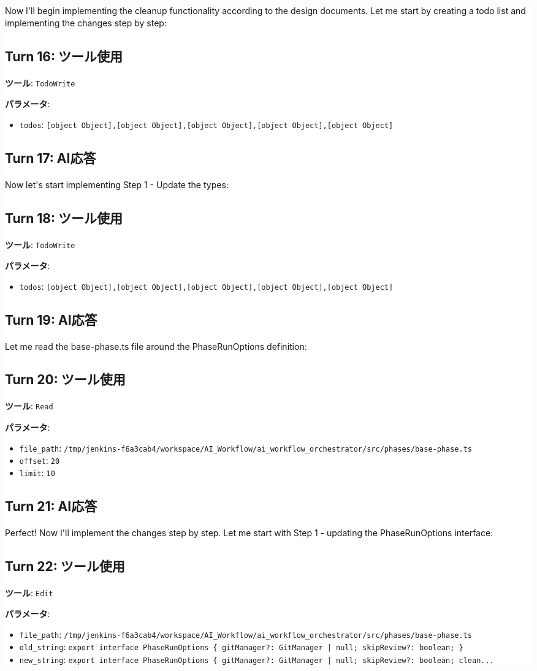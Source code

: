 Now I'll begin implementing the cleanup functionality according to the design documents. Let me start by creating a todo list and implementing the changes step by step:

## Turn 16: ツール使用

**ツール**: `TodoWrite`

**パラメータ**:
- `todos`: `[object Object],[object Object],[object Object],[object Object],[object Object]`

## Turn 17: AI応答

Now let's start implementing Step 1 - Update the types:

## Turn 18: ツール使用

**ツール**: `TodoWrite`

**パラメータ**:
- `todos`: `[object Object],[object Object],[object Object],[object Object],[object Object]`

## Turn 19: AI応答

Let me read the base-phase.ts file around the PhaseRunOptions definition:

## Turn 20: ツール使用

**ツール**: `Read`

**パラメータ**:
- `file_path`: `/tmp/jenkins-f6a3cab4/workspace/AI_Workflow/ai_workflow_orchestrator/src/phases/base-phase.ts`
- `offset`: `20`
- `limit`: `10`

## Turn 21: AI応答

Perfect! Now I'll implement the changes step by step. Let me start with Step 1 - updating the PhaseRunOptions interface:

## Turn 22: ツール使用

**ツール**: `Edit`

**パラメータ**:
- `file_path`: `/tmp/jenkins-f6a3cab4/workspace/AI_Workflow/ai_workflow_orchestrator/src/phases/base-phase.ts`
- `old_string`: `export interface PhaseRunOptions {
  gitManager?: GitManager | null;
  skipReview?: boolean;
}`
- `new_string`: `export interface PhaseRunOptions {
  gitManager?: GitManager | null;
  skipReview?: boolean;
  clean...`
